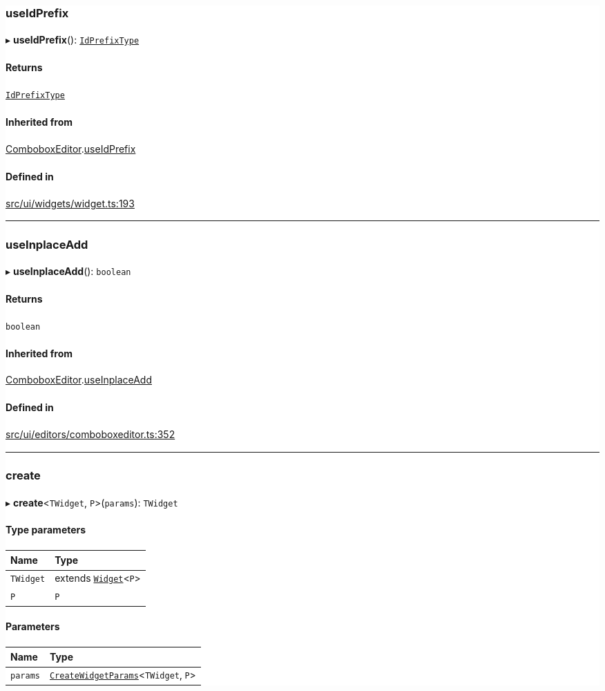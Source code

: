 ### useIdPrefix

▸ **useIdPrefix**(): [`IdPrefixType`](../README.md#idprefixtype)

#### Returns

[`IdPrefixType`](../README.md#idprefixtype)

#### Inherited from

[ComboboxEditor](ComboboxEditor.md).[useIdPrefix](ComboboxEditor.md#useidprefix)

#### Defined in

[src/ui/widgets/widget.ts:193](https://github.com/serenity-is/serenity/blob/master/packages/corelib/src/ui/widgets/widget.ts#L193)

___

### useInplaceAdd

▸ **useInplaceAdd**(): `boolean`

#### Returns

`boolean`

#### Inherited from

[ComboboxEditor](ComboboxEditor.md).[useInplaceAdd](ComboboxEditor.md#useinplaceadd)

#### Defined in

[src/ui/editors/comboboxeditor.ts:352](https://github.com/serenity-is/serenity/blob/master/packages/corelib/src/ui/editors/comboboxeditor.ts#L352)

___

### create

▸ **create**\<`TWidget`, `P`\>(`params`): `TWidget`

#### Type parameters

| Name | Type |
| :------ | :------ |
| `TWidget` | extends [`Widget`](Widget.md)\<`P`\> |
| `P` | `P` |

#### Parameters

| Name | Type |
| :------ | :------ |
| `params` | [`CreateWidgetParams`](../interfaces/CreateWidgetParams.md)\<`TWidget`, `P`\> |
